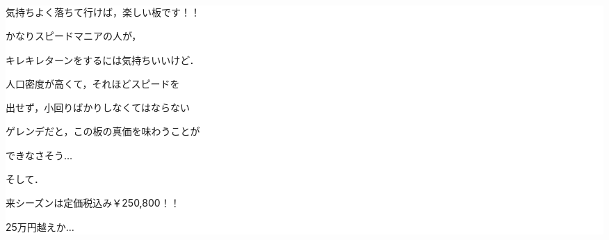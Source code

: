 
気持ちよく落ちて行けば，楽しい板です！！





かなりスピードマニアの人が，


キレキレターンをするには気持ちいいけど．


人口密度が高くて，それほどスピードを


出せず，小回りばかりしなくてはならない


ゲレンデだと，この板の真価を味わうことが


できなさそう…





そして．


来シーズンは定価税込み￥250,800！！


25万円越えか…
